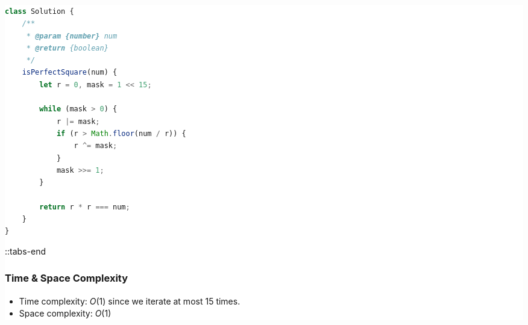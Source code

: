 ```javascript
class Solution {
    /**
     * @param {number} num
     * @return {boolean}
     */
    isPerfectSquare(num) {
        let r = 0, mask = 1 << 15;

        while (mask > 0) {
            r |= mask;
            if (r > Math.floor(num / r)) {
                r ^= mask;
            }
            mask >>= 1;
        }
        
        return r * r === num;
    }
}
```

::tabs-end

### Time & Space Complexity

* Time complexity: $O(1)$ since we iterate at most $15$ times.
* Space complexity: $O(1)$